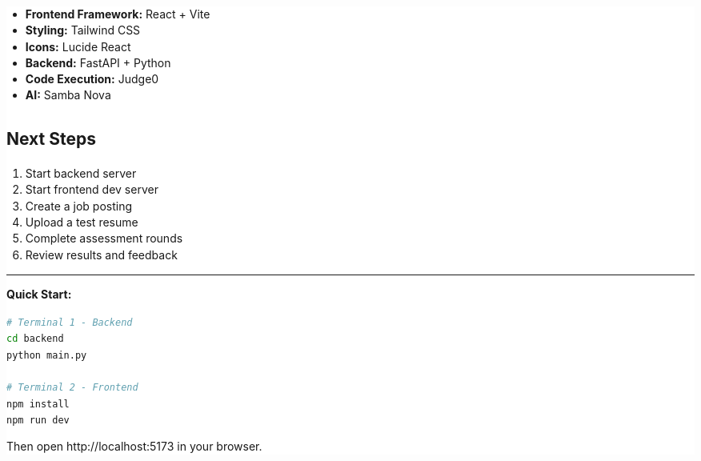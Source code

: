 - **Frontend Framework:** React + Vite
- **Styling:** Tailwind CSS
- **Icons:** Lucide React
- **Backend:** FastAPI + Python
- **Code Execution:** Judge0
- **AI:** Samba Nova

## Next Steps

1. Start backend server
2. Start frontend dev server
3. Create a job posting
4. Upload a test resume
5. Complete assessment rounds
6. Review results and feedback

---

**Quick Start:**
```bash
# Terminal 1 - Backend
cd backend
python main.py

# Terminal 2 - Frontend
npm install
npm run dev
```

Then open http://localhost:5173 in your browser.
